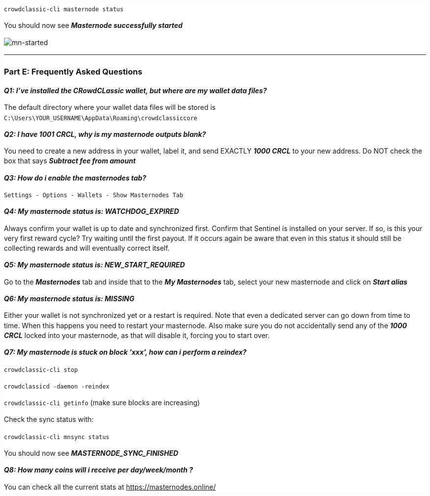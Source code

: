 `crowdclassic-cli masternode status`

You should now see ***Masternode successfully started*** 

![mn-started](https://i.imgur.com/mm3MM9q.jpg)

***

### Part E: Frequently Asked Questions

***Q1: I’ve installed the CRowdCLassic wallet, but where are my wallet data files?***

The default directory where your wallet data files will be stored is    
`C:\Users\YOUR_USERNAME\AppData\Roaming\crowdclassiccore`

***Q2: I have 1001 CRCL, why is my masternode outputs blank?***

You need to create a new address in your wallet, label it, and send EXACTLY ***1000 CRCL*** to your new address. Do NOT check the box that says ***Subtract fee from amount***

***Q3: How do i enable the masternodes tab?***

`Settings - Options - Wallets - Show Masternodes Tab`

***Q4: My masternode status is: WATCHDOG_EXPIRED***

Always confirm your wallet is up to date and synchronized first.
Confirm that Sentinel is installed on your server. If so, is this your very first reward cycle? Try waiting until the first payout. If it occurs again be aware that even in this status it should still be collecting rewards and will eventually correct itself.

***Q5: My masternode status is: NEW_START_REQUIRED***

Go to the ***Masternodes*** tab and inside that to the ***My Masternodes*** tab, select your new masternode and click on ***Start alias***

***Q6: My masternode status is: MISSING***

Either your wallet is not synchronized yet or a restart is required.
Note that even a dedicated server can go down from time to time. When this happens you need to restart your masternode. Also make sure you do not accidentally send any of the ***1000 CRCL*** locked into your masternode, as that will disable it, forcing you to start over.

***Q7: My masternode is stuck on block 'xxx', how can i perform a reindex?***

`crowdclassic-cli stop`

`crowdclassicd -daemon -reindex`

`crowdclassic-cli getinfo` (make sure blocks are increasing)

Check the sync status with:

`crowdclassic-cli mnsync status`

You should now see ***MASTERNODE_SYNC_FINISHED***


***Q8: How many coins will i receive per day/week/month ?***

You can check all the current stats at https://masternodes.online/
